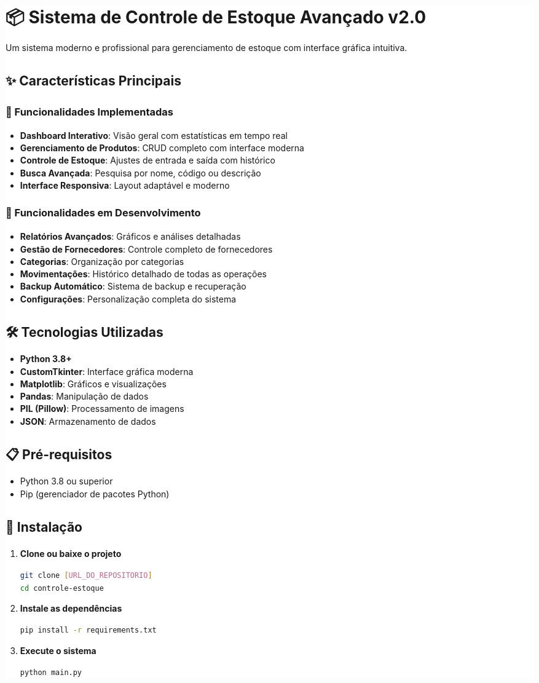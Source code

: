 # 📦 Sistema de Controle de Estoque Avançado v2.0

Um sistema moderno e profissional para gerenciamento de estoque com interface gráfica intuitiva.

## ✨ Características Principais

### 🎯 Funcionalidades Implementadas
- **Dashboard Interativo**: Visão geral com estatísticas em tempo real
- **Gerenciamento de Produtos**: CRUD completo com interface moderna
- **Controle de Estoque**: Ajustes de entrada e saída com histórico
- **Busca Avançada**: Pesquisa por nome, código ou descrição
- **Interface Responsiva**: Layout adaptável e moderno

### 🚀 Funcionalidades em Desenvolvimento
- **Relatórios Avançados**: Gráficos e análises detalhadas
- **Gestão de Fornecedores**: Controle completo de fornecedores
- **Categorias**: Organização por categorias
- **Movimentações**: Histórico detalhado de todas as operações
- **Backup Automático**: Sistema de backup e recuperação
- **Configurações**: Personalização completa do sistema

## 🛠️ Tecnologias Utilizadas

- **Python 3.8+**
- **CustomTkinter**: Interface gráfica moderna
- **Matplotlib**: Gráficos e visualizações
- **Pandas**: Manipulação de dados
- **PIL (Pillow)**: Processamento de imagens
- **JSON**: Armazenamento de dados

## 📋 Pré-requisitos

- Python 3.8 ou superior
- Pip (gerenciador de pacotes Python)

## 🚀 Instalação

1. **Clone ou baixe o projeto**
   ```bash
   git clone [URL_DO_REPOSITORIO]
   cd controle-estoque
   ```

2. **Instale as dependências**
   ```bash
   pip install -r requirements.txt
   ```

3. **Execute o sistema**
   ```bash
   python main.py
   ```
